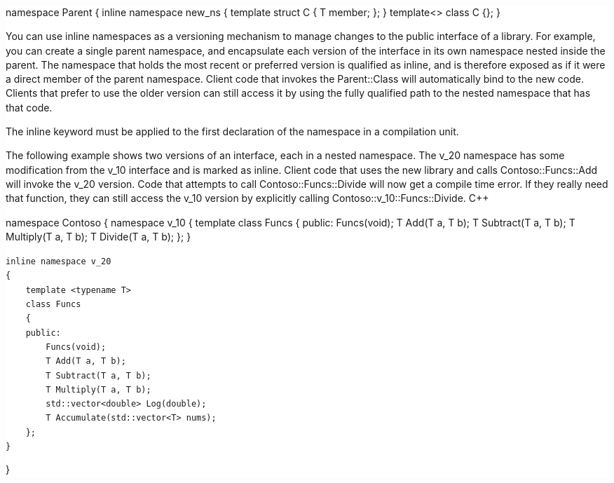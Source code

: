 namespace Parent
{
    inline namespace new_ns
    {
         template <typename T>
         struct C
         {
             T member;
         };
    }
     template<>
     class C<int> {};
}

You can use inline namespaces as a versioning mechanism to manage changes to the public interface of a library. For example, you can create a single parent namespace, and encapsulate each version of the interface in its own namespace nested inside the parent. The namespace that holds the most recent or preferred version is qualified as inline, and is therefore exposed as if it were a direct member of the parent namespace. Client code that invokes the Parent::Class will automatically bind to the new code. Clients that prefer to use the older version can still access it by using the fully qualified path to the nested namespace that has that code.

The inline keyword must be applied to the first declaration of the namespace in a compilation unit.

The following example shows two versions of an interface, each in a nested namespace. The v_20 namespace has some modification from the v_10 interface and is marked as inline. Client code that uses the new library and calls Contoso::Funcs::Add will invoke the v_20 version. Code that attempts to call Contoso::Funcs::Divide will now get a compile time error. If they really need that function, they can still access the v_10 version by explicitly calling Contoso::v_10::Funcs::Divide.
C++

namespace Contoso
{
    namespace v_10
    {
        template <typename T>
        class Funcs
        {
        public:
            Funcs(void);
            T Add(T a, T b);
            T Subtract(T a, T b);
            T Multiply(T a, T b);
            T Divide(T a, T b);
        };
    }

    inline namespace v_20
    {
        template <typename T>
        class Funcs
        {
        public:
            Funcs(void);
            T Add(T a, T b);
            T Subtract(T a, T b);
            T Multiply(T a, T b);
            std::vector<double> Log(double);
            T Accumulate(std::vector<T> nums);
        };
    }
}
